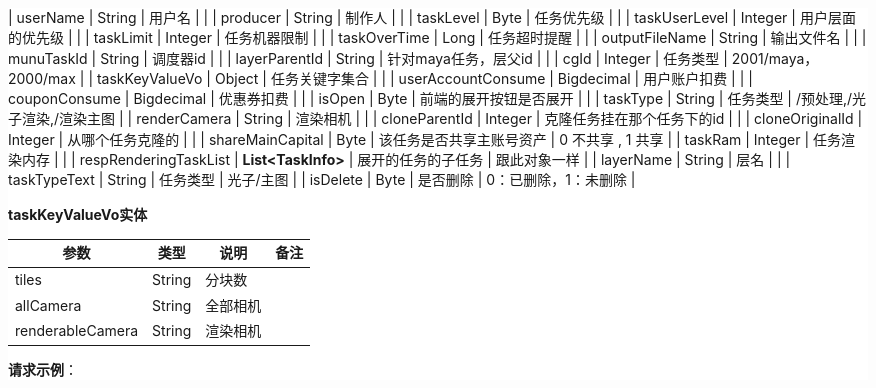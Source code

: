 | userName              | String                     | 用户名                     |                                                                                                                                           |
| producer              | String                     | 制作人                     |                                                                                                                                           |
| taskLevel             | Byte                       | 任务优先级                 |                                                                                                                                           |
| taskUserLevel         | Integer                    | 用户层面的优先级           |                                                                                                                                           |
| taskLimit             | Integer                    | 任务机器限制               |                                                                                                                                           |
| taskOverTime          | Long                       | 任务超时提醒               |                                                                                                                                           |
| outputFileName        | String                     | 输出文件名                 |                                                                                                                                           |
| munuTaskId            | String                     | 调度器id                   |                                                                                                                                           |
| layerParentId         | String                     | 针对maya任务，层父id       |                                                                                                                                           |
| cgId                  | Integer                    | 任务类型                   | 2001/maya，2000/max                                                                                                                       |
| taskKeyValueVo        | Object                     | 任务关键字集合             |                                                                                                                                           |
| userAccountConsume    | Bigdecimal                 | 用户账户扣费               |                                                                                                                                           |
| couponConsume         | Bigdecimal                 | 优惠券扣费                 |                                                                                                                                           |
| isOpen                | Byte                       | 前端的展开按钮是否展开     |                                                                                                                                           |
| taskType              | String                     | 任务类型                   | /预处理,/光子渲染,/渲染主图                                                                                                               |
| renderCamera          | String                     | 渲染相机                   |                                                                                                                                           |
| cloneParentId         | Integer                    | 克隆任务挂在那个任务下的id |                                                                                                                                           |
| cloneOriginalId       | Integer                    | 从哪个任务克隆的           |                                                                                                                                           |
| shareMainCapital      | Byte                       | 该任务是否共享主账号资产   | 0 不共享 ,  1 共享                                                                                                                        |
| taskRam               | Integer                    | 任务渲染内存               |                                                                                                                                           |
| respRenderingTaskList | **List\<TaskInfo\>** | 展开的任务的子任务         | 跟此对象一样                                                                                                                              |
| layerName             | String                     | 层名                       |                                                                                                                                           |
| taskTypeText          | String                     | 任务类型                   | 光子/主图                                                                                                                                 |
| isDelete              | Byte                       | 是否删除                   | 0：已删除，1：未删除                                                                                                                      |

**taskKeyValueVo实体**

| **参数**   | **类型** | **说明** | **备注** |
| ---------------- | -------------- | -------------- | -------------- |
| tiles            | String         | 分块数         |                |
| allCamera        | String         | 全部相机       |                |
| renderableCamera | String         | 渲染相机       |                |

**请求示例**：
